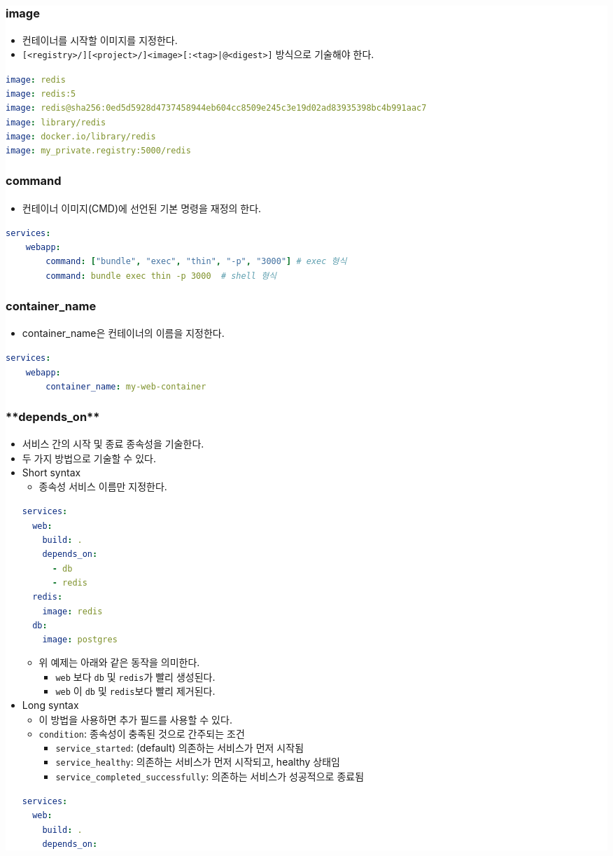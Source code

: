 ### image

- 컨테이너를 시작할 이미지를 지정한다.
- `[<registry>/][<project>/]<image>[:<tag>|@<digest>]` 방식으로 기술해야 한다.

```yaml
image: redis
image: redis:5
image: redis@sha256:0ed5d5928d4737458944eb604cc8509e245c3e19d02ad83935398bc4b991aac7
image: library/redis
image: docker.io/library/redis
image: my_private.registry:5000/redis
```

### command

- 컨테이너 이미지(CMD)에 선언된 기본 명령을 재정의 한다.

```yaml
services:
	webapp:
		command: ["bundle", "exec", "thin", "-p", "3000"] # exec 형식
		command: bundle exec thin -p 3000  # shell 형식
```

### **container_name**

- container_name은 컨테이너의 이름을 지정한다.

```yaml
services:
	webapp:
		container_name: my-web-container
```

### \***\*depends_on\*\***

- 서비스 간의 시작 및 종료 종속성을 기술한다.
- 두 가지 방법으로 기술할 수 있다.
- Short syntax
  - 종속성 서비스 이름만 지정한다.
  ```yaml
  services:
    web:
      build: .
      depends_on:
        - db
        - redis
    redis:
      image: redis
    db:
      image: postgres
  ```
  - 위 예제는 아래와 같은 동작을 의미한다.
    - `web` 보다 `db` 및 `redis`가 빨리 생성된다.
    - `web` 이 `db` 및 `redis`보다 빨리 제거된다.
- Long syntax
  - 이 방법을 사용하면 추가 필드를 사용할 수 있다.
  - `condition`: 종속성이 충족된 것으로 간주되는 조건
    - `service_started`: (default) 의존하는 서비스가 먼저 시작됨
    - `service_healthy`: 의존하는 서비스가 먼저 시작되고, healthy 상태임
    - `service_completed_successfully`: 의존하는 서비스가 성공적으로 종료됨
  ```yaml
  services:
    web:
      build: .
      depends_on:
  ```